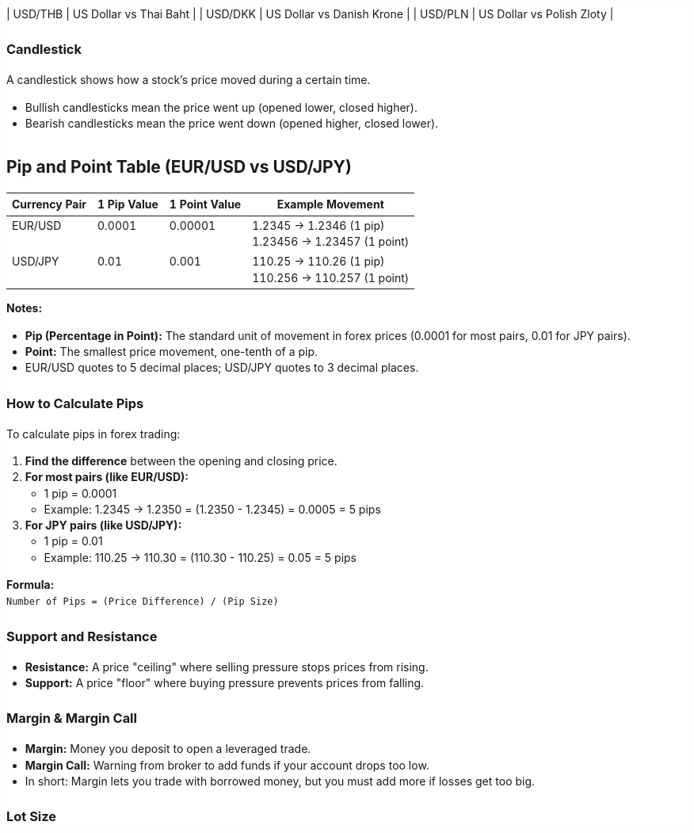 | USD/THB   | US Dollar vs Thai Baht                   |
| USD/DKK   | US Dollar vs Danish Krone                |
| USD/PLN   | US Dollar vs Polish Zloty                |


### **Candlestick**
A candlestick shows how a stock’s price moved during a certain time.  
- Bullish candlesticks mean the price went up (opened lower, closed higher).  
- Bearish candlesticks mean the price went down (opened higher, closed lower).

## Pip and Point Table (EUR/USD vs USD/JPY)

| Currency Pair | 1 Pip Value         | 1 Point Value      | Example Movement         |
|---------------|---------------------|--------------------|-------------------------|
| EUR/USD       | 0.0001              | 0.00001            | 1.2345 → 1.2346 (1 pip)<br>1.23456 → 1.23457 (1 point) |
| USD/JPY       | 0.01                | 0.001              | 110.25 → 110.26 (1 pip)<br>110.256 → 110.257 (1 point) |

**Notes:**
- **Pip (Percentage in Point):** The standard unit of movement in forex prices (0.0001 for most pairs, 0.01 for JPY pairs).
- **Point:** The smallest price movement, one-tenth of a pip.
- EUR/USD quotes to 5 decimal places; USD/JPY quotes to 3 decimal places.

### **How to Calculate Pips**

To calculate pips in forex trading:

1. **Find the difference** between the opening and closing price.
2. **For most pairs (like EUR/USD):**
    - 1 pip = 0.0001
    - Example: 1.2345 → 1.2350 = (1.2350 - 1.2345) = 0.0005 = 5 pips
3. **For JPY pairs (like USD/JPY):**
    - 1 pip = 0.01
    - Example: 110.25 → 110.30 = (110.30 - 110.25) = 0.05 = 5 pips

**Formula:**  
`Number of Pips = (Price Difference) / (Pip Size)`


### **Support and Resistance**
- **Resistance:** A price "ceiling" where selling pressure stops prices from rising.
- **Support:** A price "floor" where buying pressure prevents prices from falling.

### **Margin & Margin Call**

- **Margin:** Money you deposit to open a leveraged trade.
- **Margin Call:** Warning from broker to add funds if your account drops too low.
- In short: Margin lets you trade with borrowed money, but you must add more if losses get too big.

### **Lot Size**
